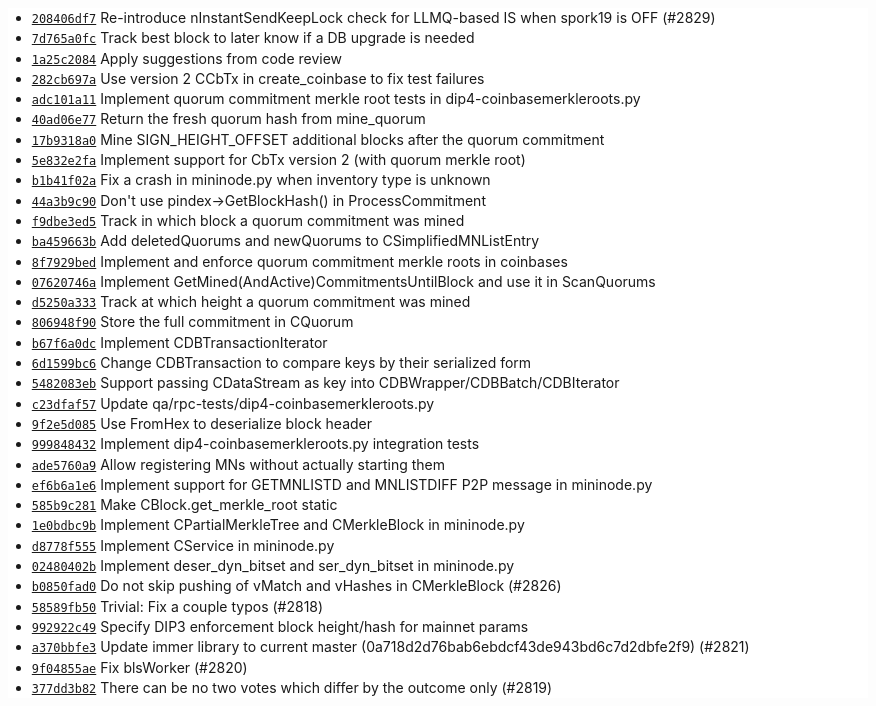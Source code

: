 - [`208406df7`](https://github.com/ButKoin/but/commit/208406df7) Re-introduce nInstantSendKeepLock check for LLMQ-based IS when spork19 is OFF (#2829)
- [`7d765a0fc`](https://github.com/ButKoin/but/commit/7d765a0fc) Track best block to later know if a DB upgrade is needed
- [`1a25c2084`](https://github.com/ButKoin/but/commit/1a25c2084) Apply suggestions from code review
- [`282cb697a`](https://github.com/ButKoin/but/commit/282cb697a) Use version 2 CCbTx in create_coinbase to fix test failures
- [`adc101a11`](https://github.com/ButKoin/but/commit/adc101a11) Implement quorum commitment merkle root tests in dip4-coinbasemerkleroots.py
- [`40ad06e77`](https://github.com/ButKoin/but/commit/40ad06e77) Return the fresh quorum hash from mine_quorum
- [`17b9318a0`](https://github.com/ButKoin/but/commit/17b9318a0) Mine SIGN_HEIGHT_OFFSET additional blocks after the quorum commitment
- [`5e832e2fa`](https://github.com/ButKoin/but/commit/5e832e2fa) Implement support for CbTx version 2 (with quorum merkle root)
- [`b1b41f02a`](https://github.com/ButKoin/but/commit/b1b41f02a) Fix a crash in mininode.py when inventory type is unknown
- [`44a3b9c90`](https://github.com/ButKoin/but/commit/44a3b9c90) Don't use pindex->GetBlockHash() in ProcessCommitment
- [`f9dbe3ed5`](https://github.com/ButKoin/but/commit/f9dbe3ed5) Track in which block a quorum commitment was mined
- [`ba459663b`](https://github.com/ButKoin/but/commit/ba459663b) Add deletedQuorums and newQuorums to CSimplifiedMNListEntry
- [`8f7929bed`](https://github.com/ButKoin/but/commit/8f7929bed) Implement and enforce quorum commitment merkle roots in coinbases
- [`07620746a`](https://github.com/ButKoin/but/commit/07620746a) Implement GetMined(AndActive)CommitmentsUntilBlock and use it in ScanQuorums
- [`d5250a333`](https://github.com/ButKoin/but/commit/d5250a333) Track at which height a quorum commitment was mined
- [`806948f90`](https://github.com/ButKoin/but/commit/806948f90) Store the full commitment in CQuorum
- [`b67f6a0dc`](https://github.com/ButKoin/but/commit/b67f6a0dc) Implement CDBTransactionIterator
- [`6d1599bc6`](https://github.com/ButKoin/but/commit/6d1599bc6) Change CDBTransaction to compare keys by their serialized form
- [`5482083eb`](https://github.com/ButKoin/but/commit/5482083eb) Support passing CDataStream as key into CDBWrapper/CDBBatch/CDBIterator
- [`c23dfaf57`](https://github.com/ButKoin/but/commit/c23dfaf57) Update qa/rpc-tests/dip4-coinbasemerkleroots.py
- [`9f2e5d085`](https://github.com/ButKoin/but/commit/9f2e5d085) Use FromHex to deserialize block header
- [`999848432`](https://github.com/ButKoin/but/commit/999848432) Implement dip4-coinbasemerkleroots.py integration tests
- [`ade5760a9`](https://github.com/ButKoin/but/commit/ade5760a9) Allow registering MNs without actually starting them
- [`ef6b6a1e6`](https://github.com/ButKoin/but/commit/ef6b6a1e6) Implement support for GETMNLISTD and MNLISTDIFF P2P message in mininode.py
- [`585b9c281`](https://github.com/ButKoin/but/commit/585b9c281) Make CBlock.get_merkle_root static
- [`1e0bdbc9b`](https://github.com/ButKoin/but/commit/1e0bdbc9b) Implement CPartialMerkleTree and CMerkleBlock in mininode.py
- [`d8778f555`](https://github.com/ButKoin/but/commit/d8778f555) Implement CService in mininode.py
- [`02480402b`](https://github.com/ButKoin/but/commit/02480402b) Implement deser_dyn_bitset and ser_dyn_bitset in mininode.py
- [`b0850fad0`](https://github.com/ButKoin/but/commit/b0850fad0) Do not skip pushing of vMatch and vHashes in CMerkleBlock (#2826)
- [`58589fb50`](https://github.com/ButKoin/but/commit/58589fb50) Trivial: Fix a couple typos (#2818)
- [`992922c49`](https://github.com/ButKoin/but/commit/992922c49) Specify DIP3 enforcement block height/hash for mainnet params
- [`a370bbfe3`](https://github.com/ButKoin/but/commit/a370bbfe3) Update immer library to current master (0a718d2d76bab6ebdcf43de943bd6c7d2dbfe2f9) (#2821)
- [`9f04855ae`](https://github.com/ButKoin/but/commit/9f04855ae) Fix blsWorker (#2820)
- [`377dd3b82`](https://github.com/ButKoin/but/commit/377dd3b82) There can be no two votes which differ by the outcome only (#2819)